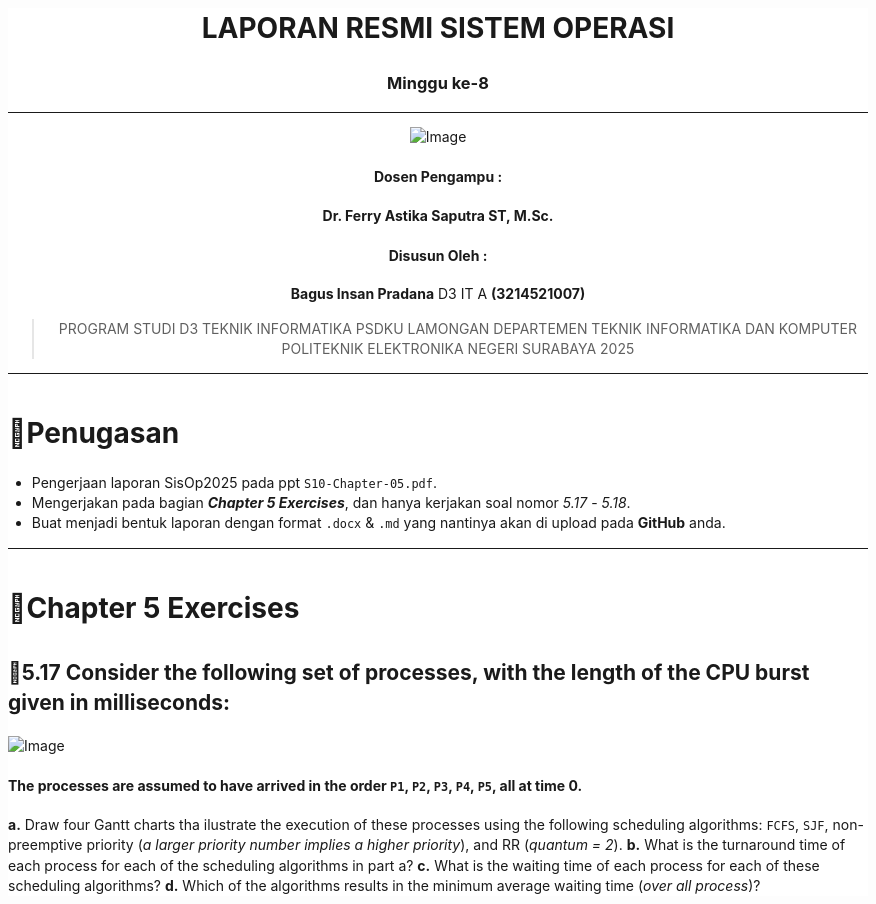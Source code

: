 <div align="center">

# LAPORAN RESMI SISTEM OPERASI
### Minggu ke-8

---

![Image](https://github.com/user-attachments/assets/3ad88b6e-7159-44a2-a004-c909b974a88c)

#### Dosen Pengampu :
**Dr. Ferry Astika Saputra ST, M.Sc.**

#### Disusun Oleh : 
**Bagus Insan Pradana** D3 IT A **(3214521007)**

> PROGRAM STUDI D3 TEKNIK INFORMATIKA PSDKU LAMONGAN
> DEPARTEMEN TEKNIK INFORMATIKA DAN KOMPUTER 
> POLITEKNIK ELEKTRONIKA NEGERI SURABAYA 
> 2025

</div>

---

# 📖Penugasan

- Pengerjaan laporan SisOp2025 pada ppt `S10-Chapter-05.pdf`.
- Mengerjakan pada bagian ***Chapter 5 Exercises***, dan hanya kerjakan soal nomor *5.17* - *5.18*.
- Buat menjadi bentuk laporan dengan format `.docx` & `.md` yang nantinya akan di upload pada **GitHub** anda.

---

# 📝Chapter 5 Exercises

## 📍5.17 Consider the following set of processes, with the length of the CPU burst given in milliseconds:

![Image](https://github.com/user-attachments/assets/97d4abb1-e8fb-4fec-b819-e2ebc4cf2672)

#### The processes are assumed to have arrived in the order `P1`, `P2`, `P3`, `P4`, `P5`, all at time 0.

**a.** Draw four Gantt charts tha ilustrate the execution of these processes using the following scheduling algorithms: `FCFS`, `SJF`, non-preemptive priority (*a larger priority number implies a higher priority*), and RR (*quantum = 2*).
**b.** What is the turnaround time of each process for each of the scheduling algorithms in part a?
**c.** What is the waiting time of each process for each of these scheduling algorithms?
**d.** Which of the algorithms results in the minimum average waiting time (*over all process*)?
